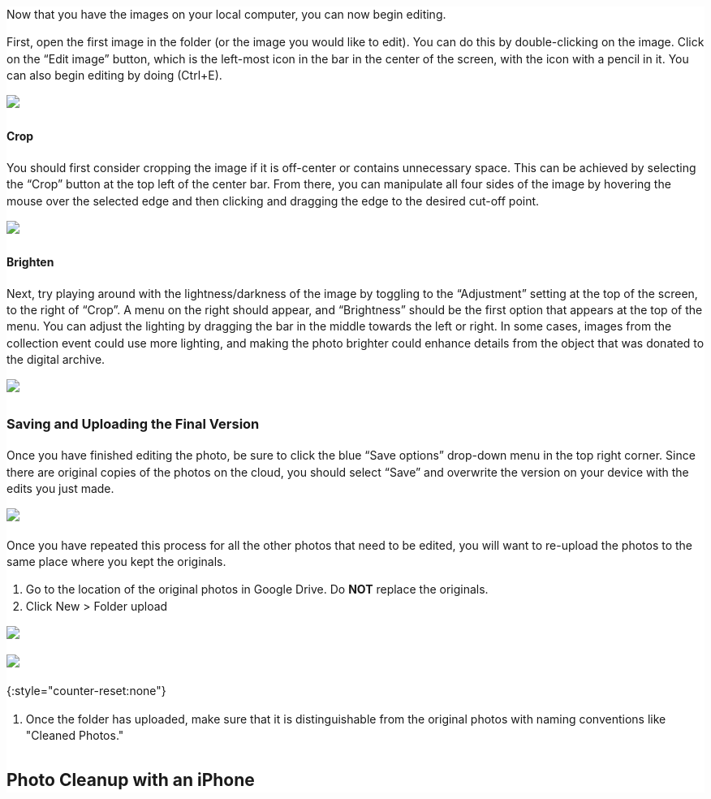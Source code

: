 Now that you have the images on your local computer, you can now begin editing.  

First, open the first image in the folder (or the image you would like to edit). You can do this by double-clicking on the image. Click on the “Edit image” button, which is the left-most icon in the bar in the center of the screen, with the icon with a pencil in it. You can also begin editing by doing (Ctrl+E).  

![]({{site.url}}{{site.baseurl}}{{site.imageurl}}/postEvent/photo/winEdit1.png)

#### Crop

You should first consider cropping the image if it is off-center or contains unnecessary space. This can be achieved by selecting the “Crop” button at the top left of the center bar. From there, you can manipulate all four sides of the image by hovering the mouse over the selected edge and then clicking and dragging the edge to the desired cut-off point.  

![]({{site.url}}{{site.baseurl}}{{site.imageurl}}/postEvent/photo/winEdit2.png)

#### Brighten

Next, try playing around with the lightness/darkness of the image by toggling to the “Adjustment” setting at the top of the screen, to the right of “Crop”. A menu on the right should appear, and “Brightness” should be the first option that appears at the top of the menu. You can adjust the lighting by dragging the bar in the middle towards the left or right.  In some cases, images from the collection event could use more lighting, and making the photo brighter could enhance details from the object that was donated to the digital archive.  

![]({{site.url}}{{site.baseurl}}{{site.imageurl}}/postEvent/photo/winEdit3.png)

### Saving and Uploading the Final Version 

Once you have finished editing the photo, be sure to click the blue “Save options” drop-down menu in the top right corner. Since there are original copies of the photos on the cloud, you should select “Save” and overwrite the version on your device with the edits you just made.  

![]({{site.url}}{{site.baseurl}}{{site.imageurl}}/postEvent/photo/winEdit4.png)

Once you have repeated this process for all the other photos that need to be edited, you will want to re-upload the photos to the same place where you kept the originals.  

1. Go to the location of the original photos in Google Drive. Do **NOT** replace the originals. 
1. Click New > Folder upload 

![]({{site.url}}{{site.baseurl}}{{site.imageurl}}/postEvent/photo/macUpload2.png)

![]({{site.url}}{{site.baseurl}}{{site.imageurl}}/postEvent/photo/macUpload3.png)

{:style="counter-reset:none"}
1. Once the folder has uploaded, make sure that it is distinguishable from the original photos with naming conventions like "Cleaned Photos." 

## Photo Cleanup with an iPhone 
